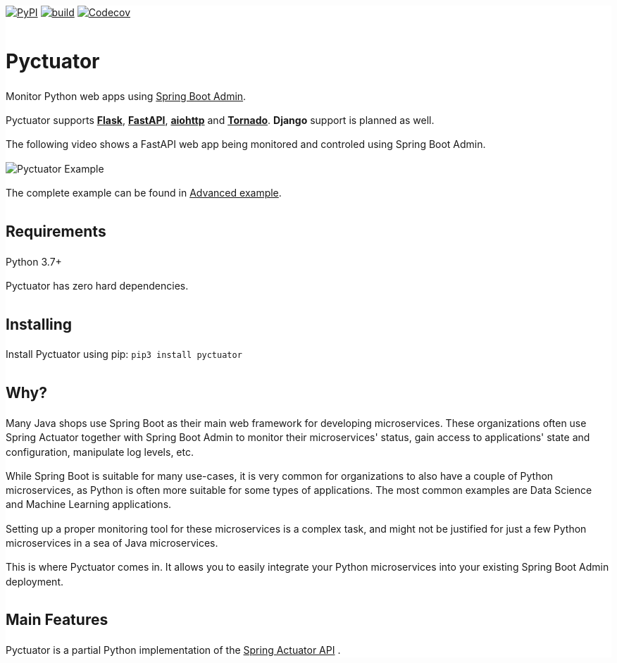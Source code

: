 [![PyPI](https://img.shields.io/pypi/v/pyctuator?color=green&style=plastic)](https://pypi.org/project/pyctuator/)
[![build](https://github.com/SolarEdgeTech/pyctuator/workflows/build/badge.svg)](https://github.com/SolarEdgeTech/pyctuator/)
[![Codecov](https://img.shields.io/codecov/c/github/SolarEdgeTech/pyctuator?style=plastic)](https://codecov.io/gh/SolarEdgeTech/pyctuator)

# Pyctuator

Monitor Python web apps using 
[Spring Boot Admin](https://github.com/codecentric/spring-boot-admin). 

Pyctuator supports **[Flask](https://palletsprojects.com/p/flask/)**, **[FastAPI](https://fastapi.tiangolo.com/)**, **[aiohttp](docs.aiohttp.org)** and **[Tornado](https://www.tornadoweb.org/)**. **Django** support is planned as well.

The following video shows a FastAPI web app being monitored and controled using Spring Boot Admin.
 
![Pyctuator Example](examples/images/Pyctuator_Screencast.gif)

The complete example can be found in [Advanced example](examples/Advanced/README.md).

## Requirements
Python 3.7+

Pyctuator has zero hard dependencies.

## Installing
Install Pyctuator using pip: `pip3 install pyctuator`

## Why?
Many Java shops use Spring Boot as their main web framework for developing
microservices. 
These organizations often use Spring Actuator together with Spring Boot Admin
to monitor their microservices' status, gain access to applications'
 state and configuration, manipulate log levels, etc.
 
While Spring Boot is suitable for many use-cases, it is very common for organizations 
to also have a couple of Python microservices, as Python is often more suitable for 
some types of applications. The most common examples are Data Science and Machine Learning
applications.

Setting up a proper monitoring tool for these microservices is a complex task, and might
not be justified for just a few Python microservices in a sea of Java microservices.

This is where Pyctuator comes in. It allows you to easily integrate your Python
microservices into your existing Spring Boot Admin deployment.

## Main Features
Pyctuator is a partial Python implementation of the 
[Spring Actuator API](https://docs.spring.io/spring-boot/docs/2.1.8.RELEASE/actuator-api/html/)  . 

